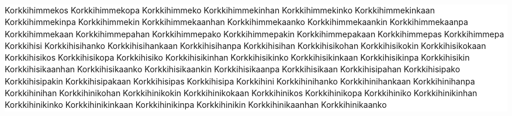 Korkkihimmekos
Korkkihimmekopa
Korkkihimmeko
Korkkihimmekinhan
Korkkihimmekinko
Korkkihimmekinkaan
Korkkihimmekinpa
Korkkihimmekin
Korkkihimmekaanhan
Korkkihimmekaanko
Korkkihimmekaankin
Korkkihimmekaanpa
Korkkihimmekaan
Korkkihimmepahan
Korkkihimmepako
Korkkihimmepakin
Korkkihimmepakaan
Korkkihimmepas
Korkkihimmepa
Korkkihisi
Korkkihisihanko
Korkkihisihankaan
Korkkihisihanpa
Korkkihisihan
Korkkihisikohan
Korkkihisikokin
Korkkihisikokaan
Korkkihisikos
Korkkihisikopa
Korkkihisiko
Korkkihisikinhan
Korkkihisikinko
Korkkihisikinkaan
Korkkihisikinpa
Korkkihisikin
Korkkihisikaanhan
Korkkihisikaanko
Korkkihisikaankin
Korkkihisikaanpa
Korkkihisikaan
Korkkihisipahan
Korkkihisipako
Korkkihisipakin
Korkkihisipakaan
Korkkihisipas
Korkkihisipa
Korkkihini
Korkkihinihanko
Korkkihinihankaan
Korkkihinihanpa
Korkkihinihan
Korkkihinikohan
Korkkihinikokin
Korkkihinikokaan
Korkkihinikos
Korkkihinikopa
Korkkihiniko
Korkkihinikinhan
Korkkihinikinko
Korkkihinikinkaan
Korkkihinikinpa
Korkkihinikin
Korkkihinikaanhan
Korkkihinikaanko